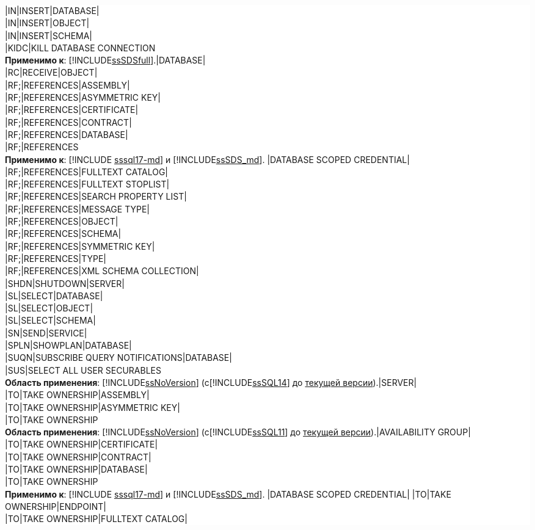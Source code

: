 |IN|INSERT|DATABASE|  
|IN|INSERT|OBJECT|  
|IN|INSERT|SCHEMA|  
|KIDC|KILL DATABASE CONNECTION<br />**Применимо к**: [!INCLUDE[ssSDSfull](../../includes/sssdsfull-md.md)].|DATABASE|  
|RC|RECEIVE|OBJECT|  
|RF;|REFERENCES|ASSEMBLY|  
|RF;|REFERENCES|ASYMMETRIC KEY|  
|RF;|REFERENCES|CERTIFICATE|  
|RF;|REFERENCES|CONTRACT|  
|RF;|REFERENCES|DATABASE|  
|RF;|REFERENCES<br /> **Применимо к**: [!INCLUDE [sssql17-md](../../includes/sssql17-md.md)] и [!INCLUDE[ssSDS_md](../../includes/sssds-md.md)]. |DATABASE SCOPED CREDENTIAL|
|RF;|REFERENCES|FULLTEXT CATALOG|  
|RF;|REFERENCES|FULLTEXT STOPLIST|  
|RF;|REFERENCES|SEARCH PROPERTY LIST|  
|RF;|REFERENCES|MESSAGE TYPE|  
|RF;|REFERENCES|OBJECT|  
|RF;|REFERENCES|SCHEMA|  
|RF;|REFERENCES|SYMMETRIC KEY|  
|RF;|REFERENCES|TYPE|  
|RF;|REFERENCES|XML SCHEMA COLLECTION|  
|SHDN|SHUTDOWN|SERVER|  
|SL|SELECT|DATABASE|  
|SL|SELECT|OBJECT|  
|SL|SELECT|SCHEMA|  
|SN|SEND|SERVICE|  
|SPLN|SHOWPLAN|DATABASE|  
|SUQN|SUBSCRIBE QUERY NOTIFICATIONS|DATABASE|  
|SUS|SELECT ALL USER SECURABLES<br /> **Область применения**: [!INCLUDE[ssNoVersion](../../includes/ssnoversion-md.md)] (с[!INCLUDE[ssSQL14](../../includes/sssql14-md.md)] до [текущей версии](/troubleshoot/sql/general/determine-version-edition-update-level)).|SERVER|  
|TO|TAKE OWNERSHIP|ASSEMBLY|  
|TO|TAKE OWNERSHIP|ASYMMETRIC KEY|  
|TO|TAKE OWNERSHIP<br />**Область применения**: [!INCLUDE[ssNoVersion](../../includes/ssnoversion-md.md)] (с[!INCLUDE[ssSQL11](../../includes/sssql11-md.md)] до [текущей версии](/troubleshoot/sql/general/determine-version-edition-update-level)).|AVAILABILITY GROUP|  
|TO|TAKE OWNERSHIP|CERTIFICATE|  
|TO|TAKE OWNERSHIP|CONTRACT|  
|TO|TAKE OWNERSHIP|DATABASE|  
|TO|TAKE OWNERSHIP<br /> **Применимо к**: [!INCLUDE [sssql17-md](../../includes/sssql17-md.md)] и [!INCLUDE[ssSDS_md](../../includes/sssds-md.md)]. |DATABASE SCOPED CREDENTIAL|
|TO|TAKE OWNERSHIP|ENDPOINT|  
|TO|TAKE OWNERSHIP|FULLTEXT CATALOG|  